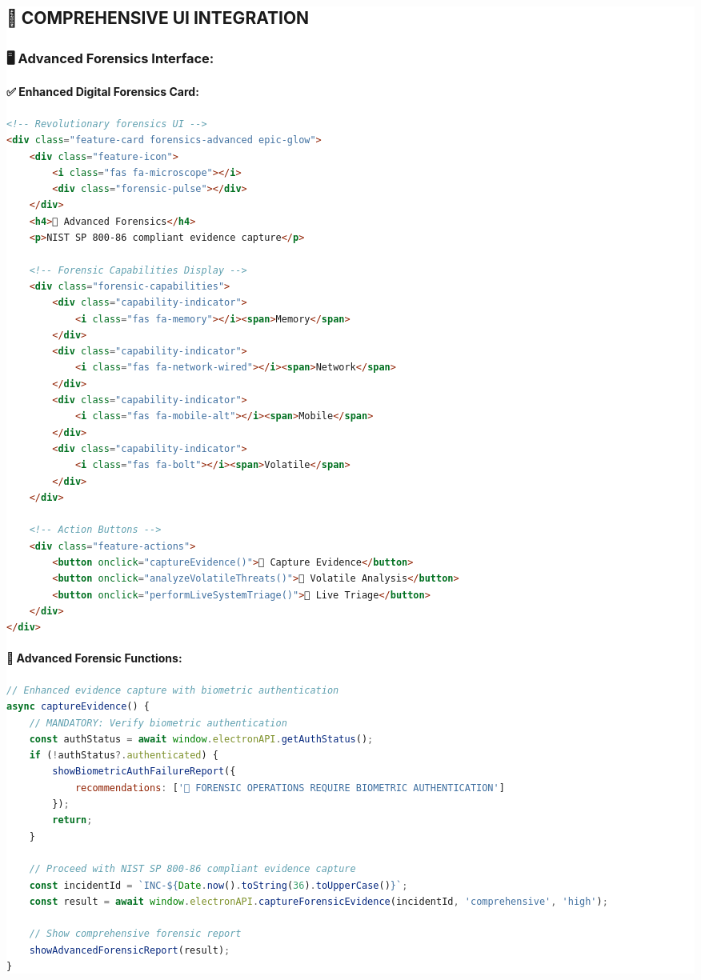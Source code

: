 
## 🎨 **COMPREHENSIVE UI INTEGRATION**

### **🖥️ Advanced Forensics Interface:**

#### **✅ Enhanced Digital Forensics Card:**
```html
<!-- Revolutionary forensics UI -->
<div class="feature-card forensics-advanced epic-glow">
    <div class="feature-icon">
        <i class="fas fa-microscope"></i>
        <div class="forensic-pulse"></div>
    </div>
    <h4>🔬 Advanced Forensics</h4>
    <p>NIST SP 800-86 compliant evidence capture</p>
    
    <!-- Forensic Capabilities Display -->
    <div class="forensic-capabilities">
        <div class="capability-indicator">
            <i class="fas fa-memory"></i><span>Memory</span>
        </div>
        <div class="capability-indicator">
            <i class="fas fa-network-wired"></i><span>Network</span>
        </div>
        <div class="capability-indicator">
            <i class="fas fa-mobile-alt"></i><span>Mobile</span>
        </div>
        <div class="capability-indicator">
            <i class="fas fa-bolt"></i><span>Volatile</span>
        </div>
    </div>
    
    <!-- Action Buttons -->
    <div class="feature-actions">
        <button onclick="captureEvidence()">🔬 Capture Evidence</button>
        <button onclick="analyzeVolatileThreats()">🐛 Volatile Analysis</button>
        <button onclick="performLiveSystemTriage()">💓 Live Triage</button>
    </div>
</div>
```

#### **🔬 Advanced Forensic Functions:**
```javascript
// Enhanced evidence capture with biometric authentication
async captureEvidence() {
    // MANDATORY: Verify biometric authentication
    const authStatus = await window.electronAPI.getAuthStatus();
    if (!authStatus?.authenticated) {
        showBiometricAuthFailureReport({
            recommendations: ['🔐 FORENSIC OPERATIONS REQUIRE BIOMETRIC AUTHENTICATION']
        });
        return;
    }
    
    // Proceed with NIST SP 800-86 compliant evidence capture
    const incidentId = `INC-${Date.now().toString(36).toUpperCase()}`;
    const result = await window.electronAPI.captureForensicEvidence(incidentId, 'comprehensive', 'high');
    
    // Show comprehensive forensic report
    showAdvancedForensicReport(result);
}
```
